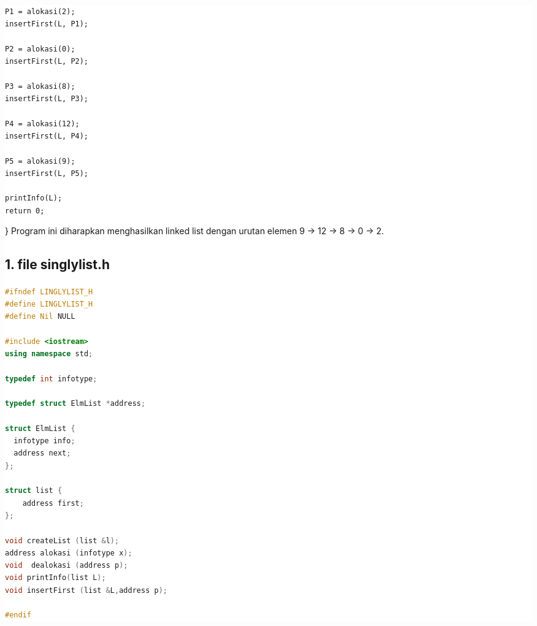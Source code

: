     P1 = alokasi(2);
    insertFirst(L, P1);

    P2 = alokasi(0);
    insertFirst(L, P2);

    P3 = alokasi(8);
    insertFirst(L, P3);

    P4 = alokasi(12);
    insertFirst(L, P4);

    P5 = alokasi(9);
    insertFirst(L, P5);

    printInfo(L);
    return 0;
}
Program ini diharapkan menghasilkan linked list dengan urutan elemen 9 -> 12 -> 8 -> 0 -> 2.

## 1. file singlylist.h
```C++
#ifndef LINGLYLIST_H
#define LINGLYLIST_H
#define Nil NULL

#include <iostream>
using namespace std;

typedef int infotype;

typedef struct ElmList *address;

struct ElmList {
  infotype info;
  address next;
};

struct list {
    address first;
};

void createList (list &l);
address alokasi (infotype x);
void  dealokasi (address p);
void printInfo(list L);
void insertFirst (list &L,address p);

#endif


```
